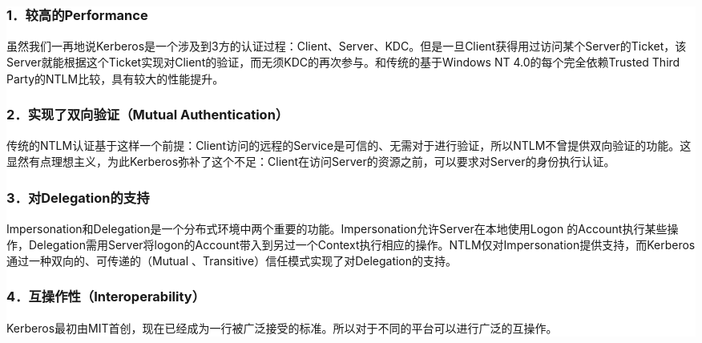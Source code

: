 ### **1．较高的Performance**

虽然我们一再地说Kerberos是一个涉及到3方的认证过程：Client、Server、KDC。但是一旦Client获得用过访问某个Server的Ticket，该Server就能根据这个Ticket实现对Client的验证，而无须KDC的再次参与。和传统的基于Windows NT 4.0的每个完全依赖Trusted Third Party的NTLM比较，具有较大的性能提升。

### **2．实现了双向验证（Mutual Authentication）**

传统的NTLM认证基于这样一个前提：Client访问的远程的Service是可信的、无需对于进行验证，所以NTLM不曾提供双向验证的功能。这显然有点理想主义，为此Kerberos弥补了这个不足：Client在访问Server的资源之前，可以要求对Server的身份执行认证。

### **3．对Delegation的支持**

Impersonation和Delegation是一个分布式环境中两个重要的功能。Impersonation允许Server在本地使用Logon 的Account执行某些操作，Delegation需用Server将logon的Account带入到另过一个Context执行相应的操作。NTLM仅对Impersonation提供支持，而Kerberos通过一种双向的、可传递的（Mutual 、Transitive）信任模式实现了对Delegation的支持。

### **4．互操作性（Interoperability）**

Kerberos最初由MIT首创，现在已经成为一行被广泛接受的标准。所以对于不同的平台可以进行广泛的互操作。